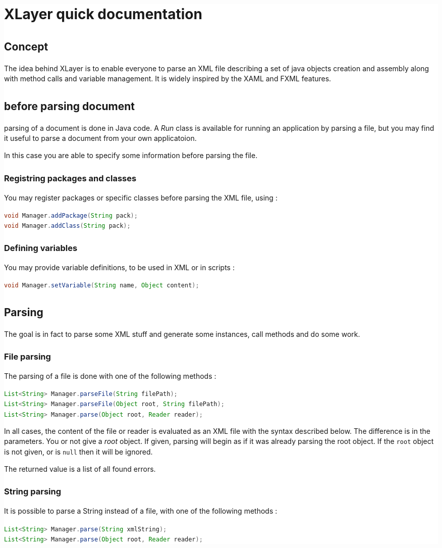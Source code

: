# XLayer quick documentation

## Concept
The idea behind XLayer is to enable everyone to parse an XML file describing a set of java objects creation and assembly along with method calls and variable management.
It is widely inspired by the XAML and FXML features.

## before parsing document
parsing of a document is done in Java code. A _Run_ class is available for running an application by parsing a file, but you may find it useful to parse a document from your own applicatoion.

In this case you are able to specify some information before parsing the file.

### Registring packages and classes
You may register packages or specific classes before parsing the XML file, using :
```java
void Manager.addPackage(String pack);
void Manager.addClass(String pack);
```
### Defining variables
You may provide variable definitions, to be used in XML or in scripts :
```java
void Manager.setVariable(String name, Object content);
```

## Parsing
The goal is in fact to parse some XML stuff and generate some instances, call methods and do some work.

### File parsing
The parsing of a file is done with one of the following methods :
```java
List<String> Manager.parseFile(String filePath);
List<String> Manager.parseFile(Object root, String filePath);
List<String> Manager.parse(Object root, Reader reader);
```
In all cases, the content of the file or reader is evaluated as an XML file with the syntax described below. The difference is in the parameters. You or not give a _root_ object. If given, parsing will begin as if it was already parsing the root object. If the `root` object is not given, or is `null` then it will be ignored.

The returned value is a list of all found errors. 

### String parsing
It is possible to parse a String instead of a file, with one of the following methods :
```java
List<String> Manager.parse(String xmlString);
List<String> Manager.parse(Object root, Reader reader);
```
